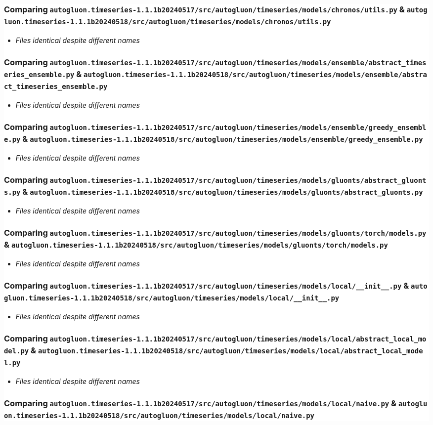 ```diff
```

### Comparing `autogluon.timeseries-1.1.1b20240517/src/autogluon/timeseries/models/chronos/utils.py` & `autogluon.timeseries-1.1.1b20240518/src/autogluon/timeseries/models/chronos/utils.py`

 * *Files identical despite different names*

### Comparing `autogluon.timeseries-1.1.1b20240517/src/autogluon/timeseries/models/ensemble/abstract_timeseries_ensemble.py` & `autogluon.timeseries-1.1.1b20240518/src/autogluon/timeseries/models/ensemble/abstract_timeseries_ensemble.py`

 * *Files identical despite different names*

### Comparing `autogluon.timeseries-1.1.1b20240517/src/autogluon/timeseries/models/ensemble/greedy_ensemble.py` & `autogluon.timeseries-1.1.1b20240518/src/autogluon/timeseries/models/ensemble/greedy_ensemble.py`

 * *Files identical despite different names*

### Comparing `autogluon.timeseries-1.1.1b20240517/src/autogluon/timeseries/models/gluonts/abstract_gluonts.py` & `autogluon.timeseries-1.1.1b20240518/src/autogluon/timeseries/models/gluonts/abstract_gluonts.py`

 * *Files identical despite different names*

### Comparing `autogluon.timeseries-1.1.1b20240517/src/autogluon/timeseries/models/gluonts/torch/models.py` & `autogluon.timeseries-1.1.1b20240518/src/autogluon/timeseries/models/gluonts/torch/models.py`

 * *Files identical despite different names*

### Comparing `autogluon.timeseries-1.1.1b20240517/src/autogluon/timeseries/models/local/__init__.py` & `autogluon.timeseries-1.1.1b20240518/src/autogluon/timeseries/models/local/__init__.py`

 * *Files identical despite different names*

### Comparing `autogluon.timeseries-1.1.1b20240517/src/autogluon/timeseries/models/local/abstract_local_model.py` & `autogluon.timeseries-1.1.1b20240518/src/autogluon/timeseries/models/local/abstract_local_model.py`

 * *Files identical despite different names*

### Comparing `autogluon.timeseries-1.1.1b20240517/src/autogluon/timeseries/models/local/naive.py` & `autogluon.timeseries-1.1.1b20240518/src/autogluon/timeseries/models/local/naive.py`
